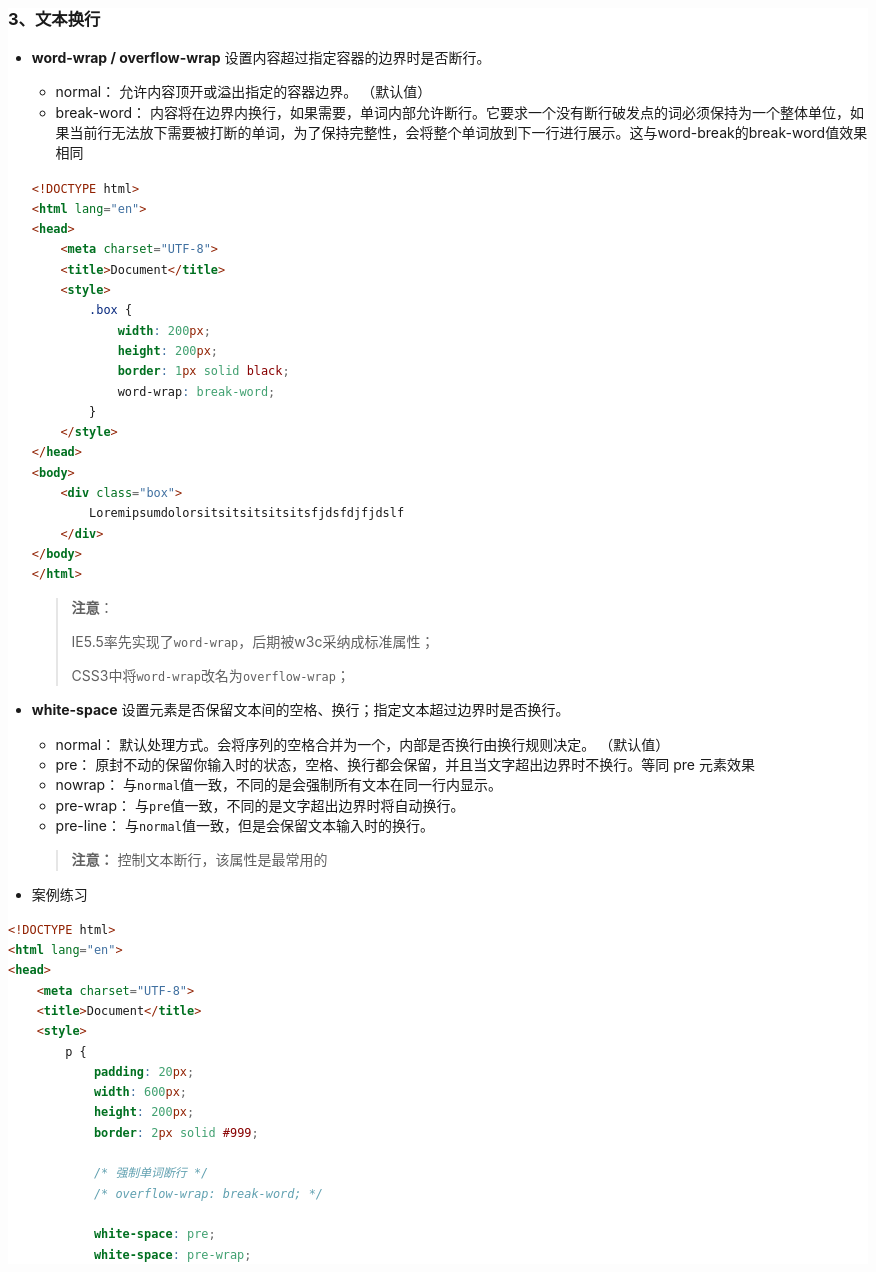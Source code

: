 ### 3、文本换行

- **word-wrap / overflow-wrap** 设置内容超过指定容器的边界时是否断行。

  - normal： 允许内容顶开或溢出指定的容器边界。 （默认值）
  - break-word： 内容将在边界内换行，如果需要，单词内部允许断行。它要求一个没有断行破发点的词必须保持为一个整体单位，如果当前行无法放下需要被打断的单词，为了保持完整性，会将整个单词放到下一行进行展示。这与word-break的break-word值效果相同

  ```html
  <!DOCTYPE html>
  <html lang="en">
  <head>
      <meta charset="UTF-8">
      <title>Document</title>
      <style>
          .box {
              width: 200px;
              height: 200px;
              border: 1px solid black;
              word-wrap: break-word;
          }
      </style>
  </head>
  <body>
      <div class="box">
          Loremipsumdolorsitsitsitsitsitsfjdsfdjfjdslf
      </div>
  </body>
  </html>
  ```

  > **注意**：
  >
  > IE5.5率先实现了`word-wrap`，后期被w3c采纳成标准属性；
  >
  > CSS3中将`word-wrap`改名为`overflow-wrap`；

- **white-space** 设置元素是否保留文本间的空格、换行；指定文本超过边界时是否换行。

  - normal： 默认处理方式。会将序列的空格合并为一个，内部是否换行由换行规则决定。 （默认值）
  - pre： 原封不动的保留你输入时的状态，空格、换行都会保留，并且当文字超出边界时不换行。等同 pre 元素效果
  - nowrap： 与`normal`值一致，不同的是会强制所有文本在同一行内显示。
  - pre-wrap： 与`pre`值一致，不同的是文字超出边界时将自动换行。
  - pre-line： 与`normal`值一致，但是会保留文本输入时的换行。

  > **注意：** 控制文本断行，该属性是最常用的

- 案例练习

```html
<!DOCTYPE html>
<html lang="en">
<head>
    <meta charset="UTF-8">
    <title>Document</title>
    <style>
        p {
            padding: 20px;
            width: 600px;
            height: 200px;
            border: 2px solid #999;

            /* 强制单词断行 */
            /* overflow-wrap: break-word; */

            white-space: pre;
            white-space: pre-wrap;
```